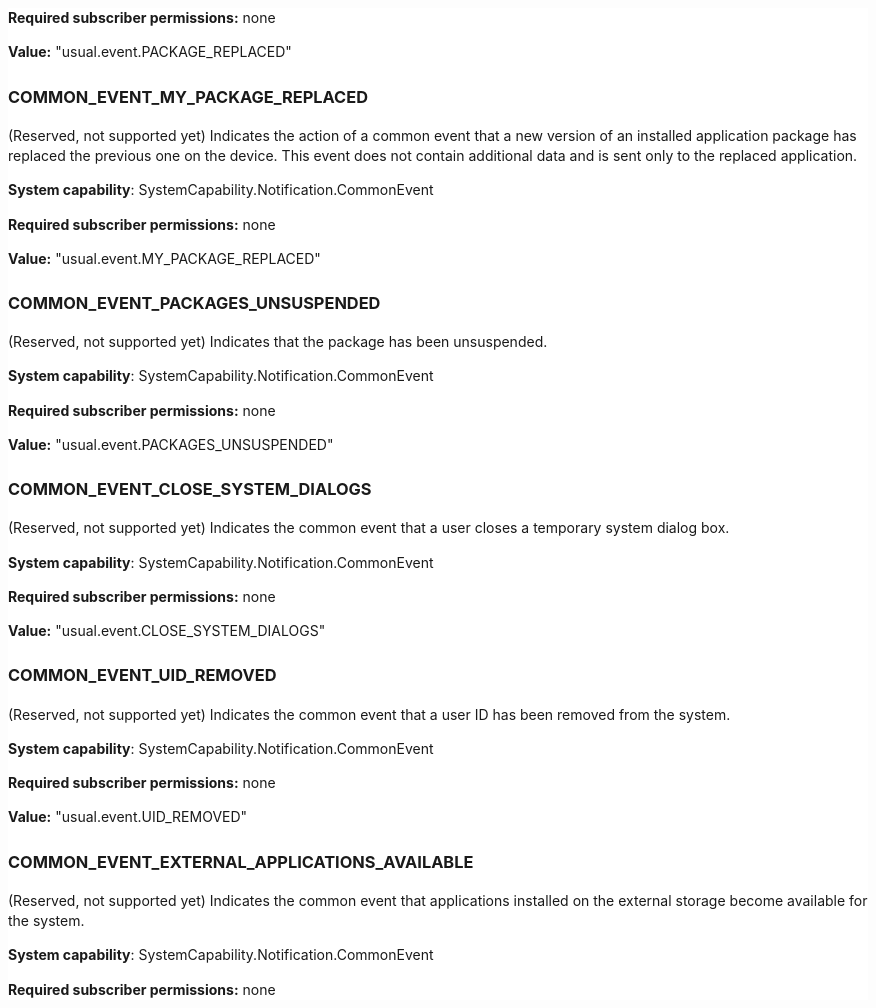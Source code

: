 **Required subscriber permissions:** none

**Value:** "usual.event.PACKAGE_REPLACED"


### COMMON_EVENT_MY_PACKAGE_REPLACED

(Reserved, not supported yet) Indicates the action of a common event that a new version of an installed application package has replaced the previous one on the device. This event does not contain additional data and is sent only to the replaced application.

**System capability**: SystemCapability.Notification.CommonEvent

**Required subscriber permissions:** none

**Value:** "usual.event.MY_PACKAGE_REPLACED"


### COMMON_EVENT_PACKAGES_UNSUSPENDED

(Reserved, not supported yet) Indicates that the package has been unsuspended.

**System capability**: SystemCapability.Notification.CommonEvent

**Required subscriber permissions:** none

**Value:** "usual.event.PACKAGES_UNSUSPENDED"


### COMMON_EVENT_CLOSE_SYSTEM_DIALOGS

(Reserved, not supported yet) Indicates the common event that a user closes a temporary system dialog box.

**System capability**: SystemCapability.Notification.CommonEvent

**Required subscriber permissions:** none

**Value:** "usual.event.CLOSE_SYSTEM_DIALOGS"

### COMMON_EVENT_UID_REMOVED

(Reserved, not supported yet) Indicates the common event that a user ID has been removed from the system.

**System capability**: SystemCapability.Notification.CommonEvent

**Required subscriber permissions:** none

**Value:** "usual.event.UID_REMOVED"


### COMMON_EVENT_EXTERNAL_APPLICATIONS_AVAILABLE

(Reserved, not supported yet) Indicates the common event that applications installed on the external storage become available for the system.

**System capability**: SystemCapability.Notification.CommonEvent

**Required subscriber permissions:** none
